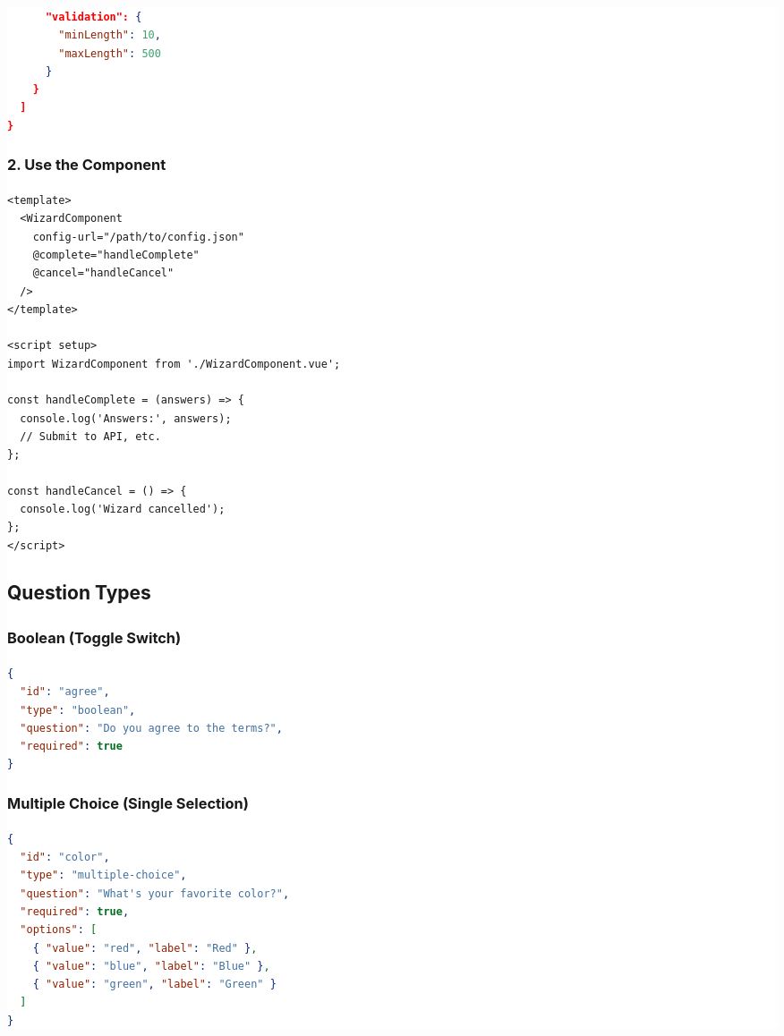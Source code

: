 ```json
      "validation": {
        "minLength": 10,
        "maxLength": 500
      }
    }
  ]
}
```

### 2. Use the Component

```vue
<template>
  <WizardComponent
    config-url="/path/to/config.json"
    @complete="handleComplete"
    @cancel="handleCancel"
  />
</template>

<script setup>
import WizardComponent from './WizardComponent.vue';

const handleComplete = (answers) => {
  console.log('Answers:', answers);
  // Submit to API, etc.
};

const handleCancel = () => {
  console.log('Wizard cancelled');
};
</script>
```

## Question Types

### Boolean (Toggle Switch)

```json
{
  "id": "agree",
  "type": "boolean",
  "question": "Do you agree to the terms?",
  "required": true
}
```

### Multiple Choice (Single Selection)

```json
{
  "id": "color",
  "type": "multiple-choice",
  "question": "What's your favorite color?",
  "required": true,
  "options": [
    { "value": "red", "label": "Red" },
    { "value": "blue", "label": "Blue" },
    { "value": "green", "label": "Green" }
  ]
}
```

